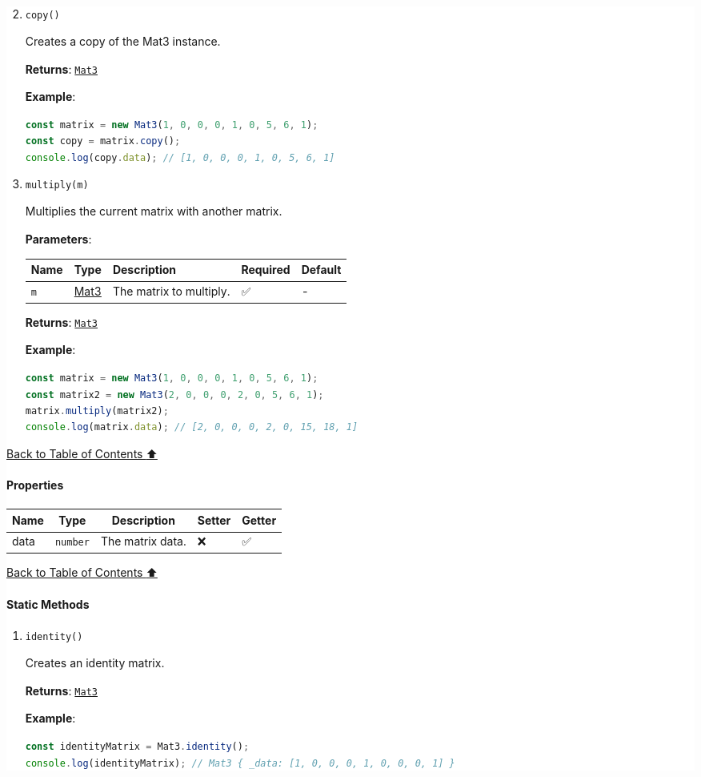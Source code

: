 2. `copy()`

   Creates a copy of the Mat3 instance.

   **Returns**: [`Mat3`][Mat3]

   **Example**:

   ```javascript
   const matrix = new Mat3(1, 0, 0, 0, 1, 0, 5, 6, 1);
   const copy = matrix.copy();
   console.log(copy.data); // [1, 0, 0, 0, 1, 0, 5, 6, 1]
   ```

3. `multiply(m)`

   Multiplies the current matrix with another matrix.

   **Parameters**:

   | Name | Type   | Description             | Required | Default |
   | ---- | ------ | ----------------------- | -------- | ------- |
   | `m`  | [Mat3] | The matrix to multiply. | ✅       | -       |

   **Returns**: [`Mat3`][Mat3]

   **Example**:

   ```javascript
   const matrix = new Mat3(1, 0, 0, 0, 1, 0, 5, 6, 1);
   const matrix2 = new Mat3(2, 0, 0, 0, 2, 0, 5, 6, 1);
   matrix.multiply(matrix2);
   console.log(matrix.data); // [2, 0, 0, 0, 2, 0, 15, 18, 1]
   ```

[Back to Table of Contents :arrow_up:][Table of Contents]

#### Properties

| Name | Type     | Description      | Setter | Getter |
| ---- | -------- | ---------------- | ------ | ------ |
| data | `number` | The matrix data. | ❌     | ✅     |

[Back to Table of Contents :arrow_up:][Table of Contents]

#### Static Methods

1. `identity()`

   Creates an identity matrix.

   **Returns**: [`Mat3`][Mat3]

   **Example**:

   ```javascript
   const identityMatrix = Mat3.identity();
   console.log(identityMatrix); // Mat3 { _data: [1, 0, 0, 0, 1, 0, 0, 0, 1] }
   ```


[Table of Contents]: #table-of-contents
[CanvasGradient]: https://developer.mozilla.org/en-US/docs/Web/API/CanvasGradient
[CanvasImageSource]: https://developer.mozilla.org/en-US/docs/Web/API/Canvas_API/Tutorial/Using_images#getting_images_to_draw
[CanvasPattern]: https://developer.mozilla.org/en-US/docs/Web/API/CanvasPattern
[CanvasRenderingContext2D]: https://developer.mozilla.org/en-US/docs/Web/API/CanvasRenderingContext2D
[CanvasTextAlign]: https://developer.mozilla.org/en-US/docs/Web/API/CanvasRenderingContext2D/textAlign
[CanvasTextBaseline]: https://developer.mozilla.org/en-US/docs/Web/API/CanvasRenderingContext2D/textBaseline
[CSSColor]: https://developer.mozilla.org/en-US/docs/Web/CSS/color_value
[HTMLCanvasElement]: https://developer.mozilla.org/en-US/docs/Web/API/HTMLCanvasElement
[Kanvas]: #kanvas
[Mat3]: #mat3
[Mat4]: #mat4
[Vec2d]: #vec2d
[Vec3d]: #vec3d
[Point2d]: #point2d
[Point3d]: #point3d
[Color]: #color